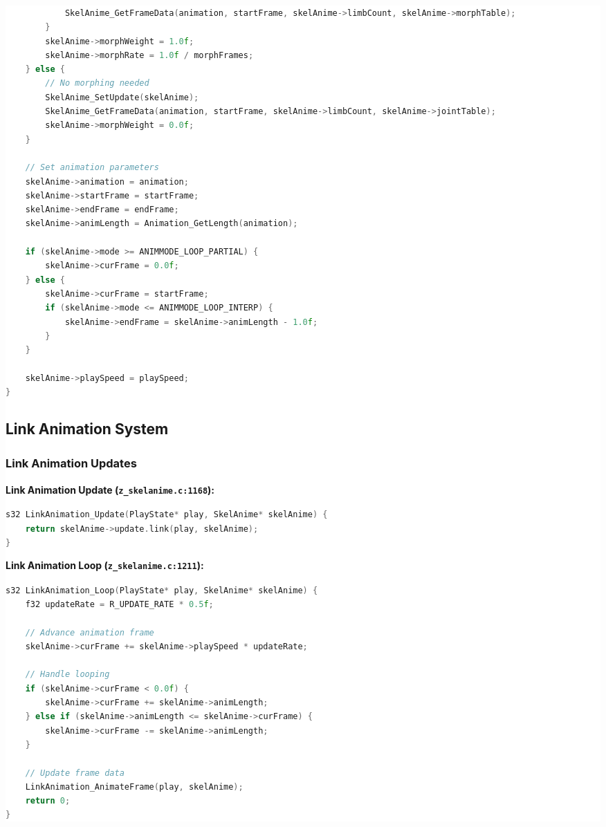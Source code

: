 ```c
            SkelAnime_GetFrameData(animation, startFrame, skelAnime->limbCount, skelAnime->morphTable);
        }
        skelAnime->morphWeight = 1.0f;
        skelAnime->morphRate = 1.0f / morphFrames;
    } else {
        // No morphing needed
        SkelAnime_SetUpdate(skelAnime);
        SkelAnime_GetFrameData(animation, startFrame, skelAnime->limbCount, skelAnime->jointTable);
        skelAnime->morphWeight = 0.0f;
    }
    
    // Set animation parameters
    skelAnime->animation = animation;
    skelAnime->startFrame = startFrame;
    skelAnime->endFrame = endFrame;
    skelAnime->animLength = Animation_GetLength(animation);
    
    if (skelAnime->mode >= ANIMMODE_LOOP_PARTIAL) {
        skelAnime->curFrame = 0.0f;
    } else {
        skelAnime->curFrame = startFrame;
        if (skelAnime->mode <= ANIMMODE_LOOP_INTERP) {
            skelAnime->endFrame = skelAnime->animLength - 1.0f;
        }
    }
    
    skelAnime->playSpeed = playSpeed;
}
```

## Link Animation System

### Link Animation Updates

**Link Animation Update (`z_skelanime.c:1168`):**
```c
s32 LinkAnimation_Update(PlayState* play, SkelAnime* skelAnime) {
    return skelAnime->update.link(play, skelAnime);
}
```

**Link Animation Loop (`z_skelanime.c:1211`):**
```c
s32 LinkAnimation_Loop(PlayState* play, SkelAnime* skelAnime) {
    f32 updateRate = R_UPDATE_RATE * 0.5f;
    
    // Advance animation frame
    skelAnime->curFrame += skelAnime->playSpeed * updateRate;
    
    // Handle looping
    if (skelAnime->curFrame < 0.0f) {
        skelAnime->curFrame += skelAnime->animLength;
    } else if (skelAnime->animLength <= skelAnime->curFrame) {
        skelAnime->curFrame -= skelAnime->animLength;
    }
    
    // Update frame data
    LinkAnimation_AnimateFrame(play, skelAnime);
    return 0;
}
```
